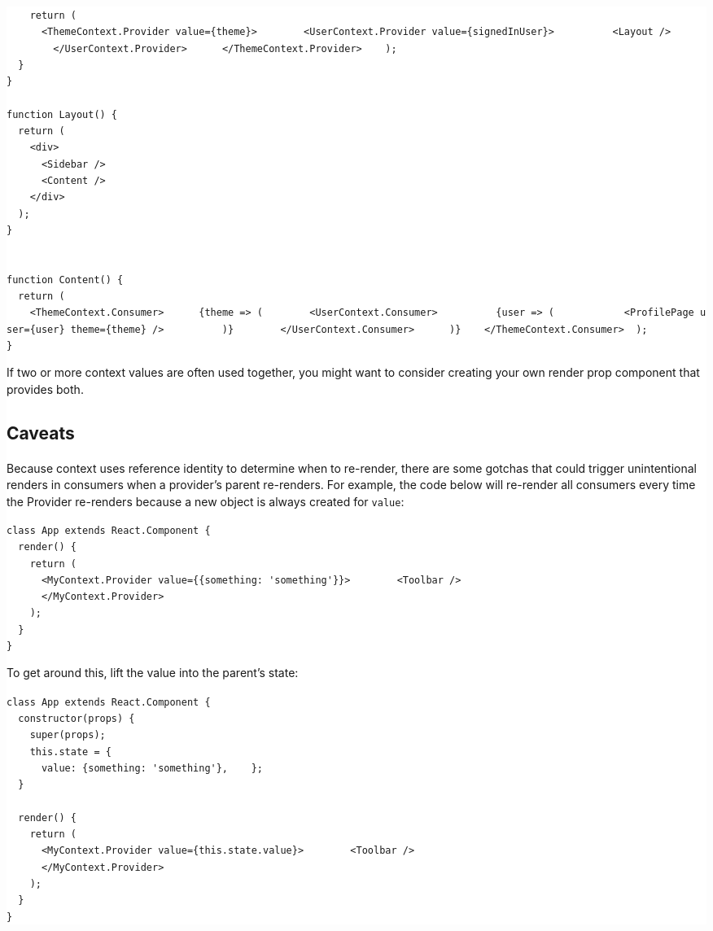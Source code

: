         
        return (
          <ThemeContext.Provider value={theme}>        <UserContext.Provider value={signedInUser}>          <Layout />
            </UserContext.Provider>      </ThemeContext.Provider>    );
      }
    }
    
    function Layout() {
      return (
        <div>
          <Sidebar />
          <Content />
        </div>
      );
    }
    
    
    function Content() {
      return (
        <ThemeContext.Consumer>      {theme => (        <UserContext.Consumer>          {user => (            <ProfilePage user={user} theme={theme} />          )}        </UserContext.Consumer>      )}    </ThemeContext.Consumer>  );
    }

If two or more context values are often used together, you might want to consider creating your own render prop component that provides both.

[](#caveats)Caveats
-------------------

Because context uses reference identity to determine when to re-render, there are some gotchas that could trigger unintentional renders in consumers when a provider’s parent re-renders. For example, the code below will re-render all consumers every time the Provider re-renders because a new object is always created for `value`:

    class App extends React.Component {
      render() {
        return (
          <MyContext.Provider value={{something: 'something'}}>        <Toolbar />
          </MyContext.Provider>
        );
      }
    }

To get around this, lift the value into the parent’s state:

    class App extends React.Component {
      constructor(props) {
        super(props);
        this.state = {
          value: {something: 'something'},    };
      }
    
      render() {
        return (
          <MyContext.Provider value={this.state.value}>        <Toolbar />
          </MyContext.Provider>
        );
      }
    }
